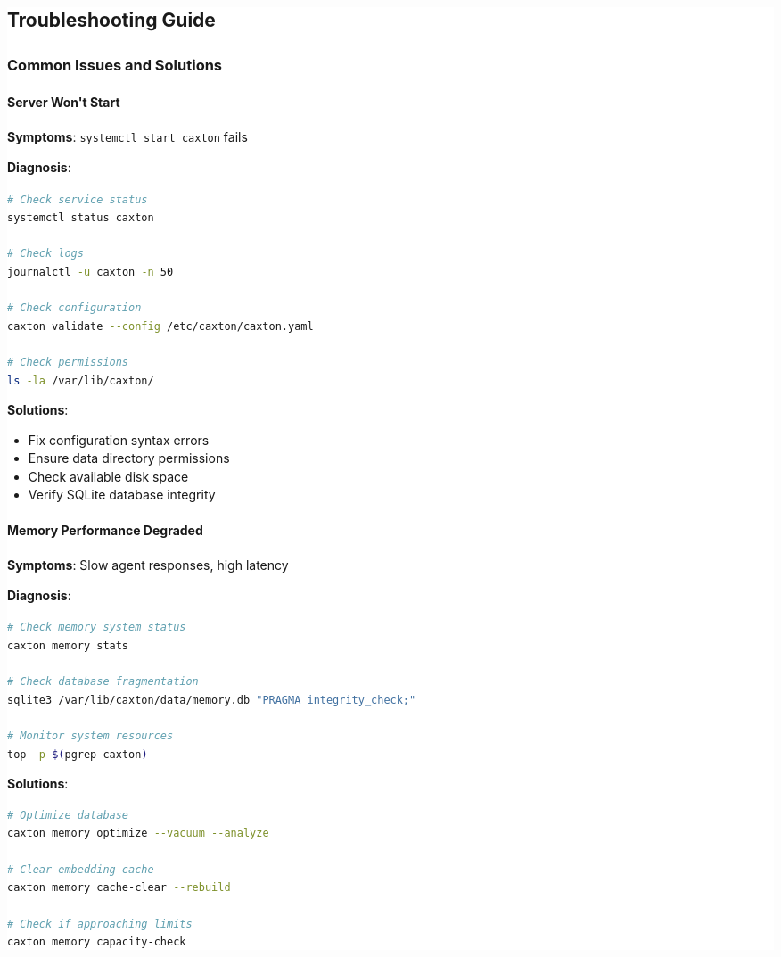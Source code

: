 ## Troubleshooting Guide

### Common Issues and Solutions

#### Server Won't Start

**Symptoms**: `systemctl start caxton` fails

**Diagnosis**:

```bash
# Check service status
systemctl status caxton

# Check logs
journalctl -u caxton -n 50

# Check configuration
caxton validate --config /etc/caxton/caxton.yaml

# Check permissions
ls -la /var/lib/caxton/
```

**Solutions**:

- Fix configuration syntax errors
- Ensure data directory permissions
- Check available disk space
- Verify SQLite database integrity

#### Memory Performance Degraded

**Symptoms**: Slow agent responses, high latency

**Diagnosis**:

```bash
# Check memory system status
caxton memory stats

# Check database fragmentation
sqlite3 /var/lib/caxton/data/memory.db "PRAGMA integrity_check;"

# Monitor system resources
top -p $(pgrep caxton)
```

**Solutions**:

```bash
# Optimize database
caxton memory optimize --vacuum --analyze

# Clear embedding cache
caxton memory cache-clear --rebuild

# Check if approaching limits
caxton memory capacity-check
```
